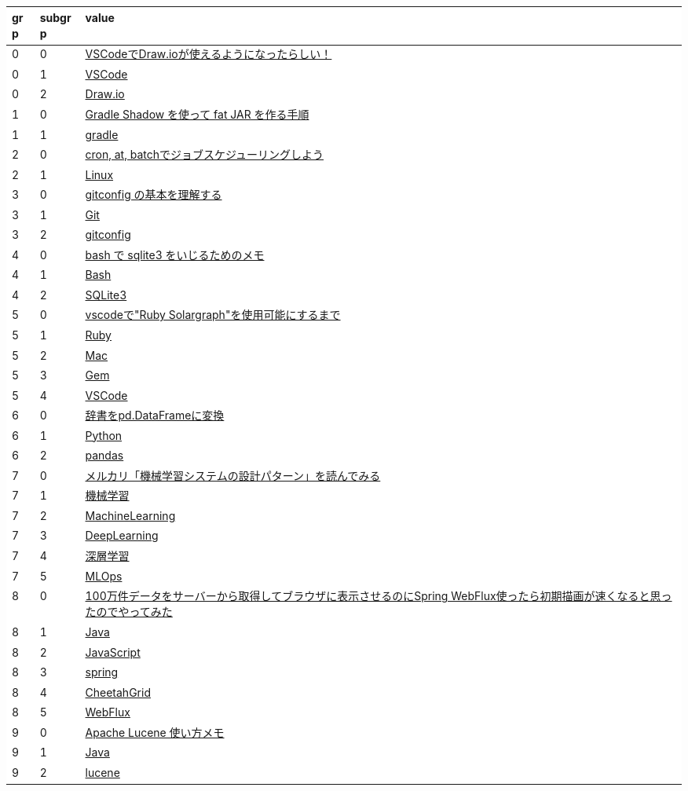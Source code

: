 |grp|subgrp|value|
|:--|:--|:--|
|0|0|[VSCodeでDraw.ioが使えるようになったらしい！](https://qiita.com/riku-shiru/items/5ab7c5aecdfea323ec4e)|
|0|1|[VSCode](https://qiita.com/tags/vscode)|
|0|2|[Draw.io](https://qiita.com/tags/draw.io)|
|1|0|[Gradle Shadow を使って fat JAR を作る手順](https://qiita.com/kmdsbng/items/ab093146a62afa34b739)|
|1|1|[gradle](https://qiita.com/tags/gradle)|
|2|0|[cron, at, batchでジョブスケジューリングしよう](https://qiita.com/pa_pa_paper/items/bf4b6a0e3485ddc838ce)|
|2|1|[Linux](https://qiita.com/tags/linux)|
|3|0|[gitconfig の基本を理解する](https://qiita.com/shionit/items/fb4a1a30538f8d335b35)|
|3|1|[Git](https://qiita.com/tags/git)|
|3|2|[gitconfig](https://qiita.com/tags/gitconfig)|
|4|0|[bash で sqlite3 をいじるためのメモ](https://qiita.com/arc279/items/bba7f6be362e376f06ab)|
|4|1|[Bash](https://qiita.com/tags/bash)|
|4|2|[SQLite3](https://qiita.com/tags/sqlite3)|
|5|0|[vscodeで"Ruby Solargraph"を使用可能にするまで](https://qiita.com/tequila0725/items/8e93dc894e0ab67d322f)|
|5|1|[Ruby](https://qiita.com/tags/ruby)|
|5|2|[Mac](https://qiita.com/tags/mac)|
|5|3|[Gem](https://qiita.com/tags/gem)|
|5|4|[VSCode](https://qiita.com/tags/vscode)|
|6|0|[辞書をpd.DataFrameに変換](https://qiita.com/ShoheiKojima/items/30ee0925472b7b3e5d5c)|
|6|1|[Python](https://qiita.com/tags/python)|
|6|2|[pandas](https://qiita.com/tags/pandas)|
|7|0|[メルカリ「機械学習システムの設計パターン」を読んでみる](https://qiita.com/tomo_makes/items/df5375363cb14f937b75)|
|7|1|[機械学習](https://qiita.com/tags/%e6%a9%9f%e6%a2%b0%e5%ad%a6%e7%bf%92)|
|7|2|[MachineLearning](https://qiita.com/tags/machinelearning)|
|7|3|[DeepLearning](https://qiita.com/tags/deeplearning)|
|7|4|[深層学習](https://qiita.com/tags/%e6%b7%b1%e5%b1%a4%e5%ad%a6%e7%bf%92)|
|7|5|[MLOps](https://qiita.com/tags/mlops)|
|8|0|[100万件データをサーバーから取得してブラウザに表示させるのにSpring WebFlux使ったら初期描画が速くなると思ったのでやってみた](https://qiita.com/ota-meshi/items/2c01b118d9d1890cc97b)|
|8|1|[Java](https://qiita.com/tags/java)|
|8|2|[JavaScript](https://qiita.com/tags/javascript)|
|8|3|[spring](https://qiita.com/tags/spring)|
|8|4|[CheetahGrid](https://qiita.com/tags/cheetahgrid)|
|8|5|[WebFlux](https://qiita.com/tags/webflux)|
|9|0|[Apache Lucene 使い方メモ](https://qiita.com/opengl-8080/items/8762b7f328964bd1cd92)|
|9|1|[Java](https://qiita.com/tags/java)|
|9|2|[lucene](https://qiita.com/tags/lucene)|